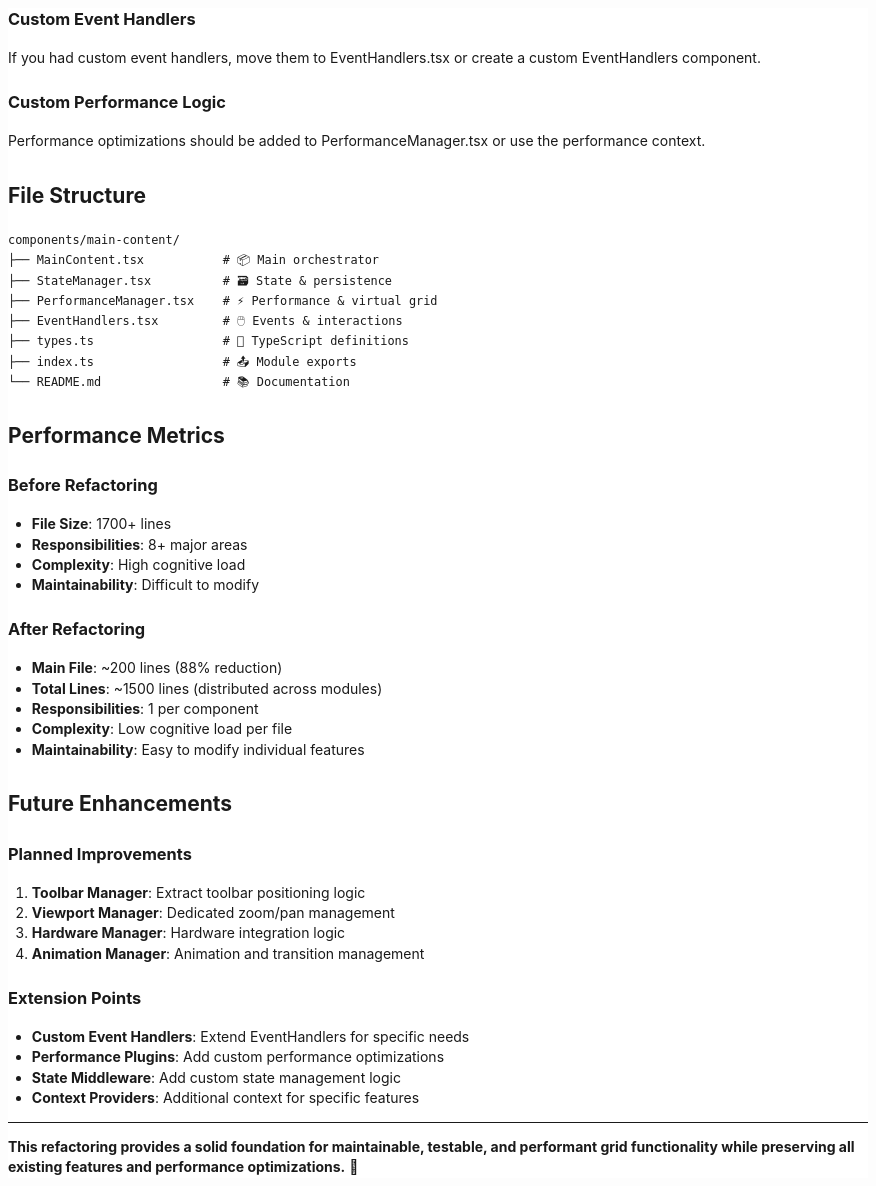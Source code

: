 ### Custom Event Handlers
If you had custom event handlers, move them to EventHandlers.tsx or create a custom EventHandlers component.

### Custom Performance Logic
Performance optimizations should be added to PerformanceManager.tsx or use the performance context.

## File Structure
```
components/main-content/
├── MainContent.tsx           # 📦 Main orchestrator
├── StateManager.tsx          # 🗃️ State & persistence  
├── PerformanceManager.tsx    # ⚡ Performance & virtual grid
├── EventHandlers.tsx         # 🖱️ Events & interactions
├── types.ts                  # 📝 TypeScript definitions
├── index.ts                  # 📤 Module exports
└── README.md                 # 📚 Documentation
```

## Performance Metrics

### Before Refactoring
- **File Size**: 1700+ lines
- **Responsibilities**: 8+ major areas
- **Complexity**: High cognitive load
- **Maintainability**: Difficult to modify

### After Refactoring
- **Main File**: ~200 lines (88% reduction)
- **Total Lines**: ~1500 lines (distributed across modules)
- **Responsibilities**: 1 per component
- **Complexity**: Low cognitive load per file
- **Maintainability**: Easy to modify individual features

## Future Enhancements

### Planned Improvements
1. **Toolbar Manager**: Extract toolbar positioning logic
2. **Viewport Manager**: Dedicated zoom/pan management
3. **Hardware Manager**: Hardware integration logic
4. **Animation Manager**: Animation and transition management

### Extension Points
- **Custom Event Handlers**: Extend EventHandlers for specific needs
- **Performance Plugins**: Add custom performance optimizations
- **State Middleware**: Add custom state management logic
- **Context Providers**: Additional context for specific features

---

**This refactoring provides a solid foundation for maintainable, testable, and performant grid functionality while preserving all existing features and performance optimizations.** 🚀 